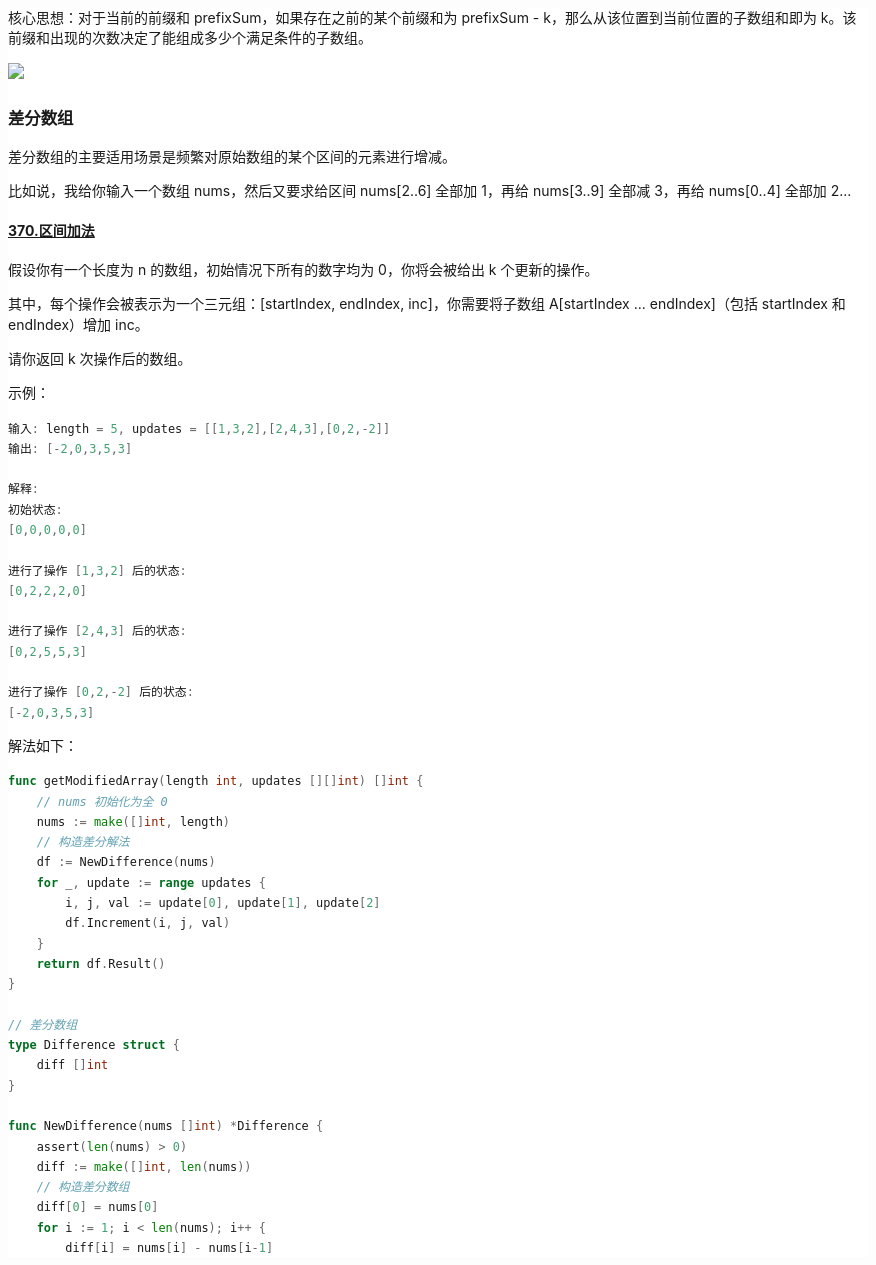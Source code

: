 核心思想：对于当前的前缀和 prefixSum，如果存在之前的某个前缀和为 prefixSum - k，那么从该位置到当前位置的子数组和即为 k。该前缀和出现的次数决定了能组成多少个满足条件的子数组。

![](https://chengzw258.oss-cn-beijing.aliyuncs.com/Article/202502081311832.png)

### 差分数组

差分数组的主要适用场景是频繁对原始数组的某个区间的元素进行增减。

比如说，我给你输入一个数组 nums，然后又要求给区间 nums[2..6] 全部加 1，再给 nums[3..9] 全部减 3，再给 nums[0..4] 全部加 2...

#### [370.区间加法](https://leetcode.cn/problems/range-addition/description/)

假设你有一个长度为 n 的数组，初始情况下所有的数字均为 0，你将会被给出 k​​​​​​​ 个更新的操作。

其中，每个操作会被表示为一个三元组：[startIndex, endIndex, inc]，你需要将子数组 A[startIndex ... endIndex]（包括 startIndex 和 endIndex）增加 inc。

请你返回 k 次操作后的数组。

示例：

```go
输入: length = 5, updates = [[1,3,2],[2,4,3],[0,2,-2]]
输出: [-2,0,3,5,3]

解释:
初始状态:
[0,0,0,0,0]

进行了操作 [1,3,2] 后的状态:
[0,2,2,2,0]

进行了操作 [2,4,3] 后的状态:
[0,2,5,5,3]

进行了操作 [0,2,-2] 后的状态:
[-2,0,3,5,3]
```

解法如下：

```go
func getModifiedArray(length int, updates [][]int) []int {
    // nums 初始化为全 0
    nums := make([]int, length)
    // 构造差分解法
    df := NewDifference(nums)
    for _, update := range updates {
        i, j, val := update[0], update[1], update[2]
        df.Increment(i, j, val)
    }
    return df.Result()
}

// 差分数组
type Difference struct {
    diff []int
}

func NewDifference(nums []int) *Difference {
    assert(len(nums) > 0)
    diff := make([]int, len(nums))
    // 构造差分数组
    diff[0] = nums[0]
    for i := 1; i < len(nums); i++ {
        diff[i] = nums[i] - nums[i-1]
```